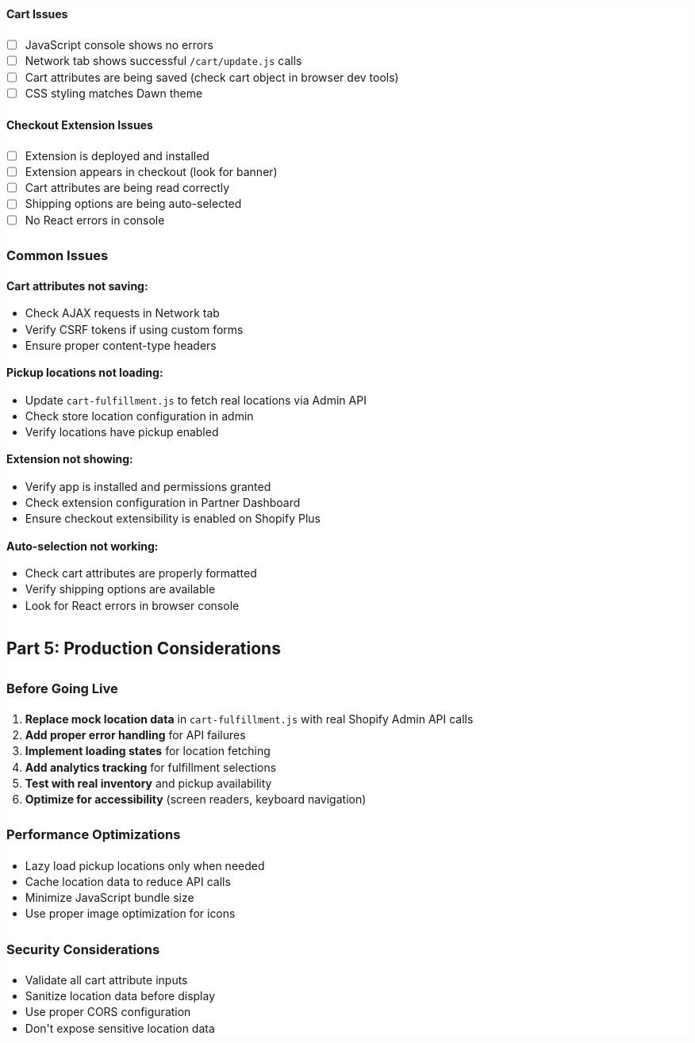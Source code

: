 #### Cart Issues
- [ ] JavaScript console shows no errors
- [ ] Network tab shows successful `/cart/update.js` calls
- [ ] Cart attributes are being saved (check cart object in browser dev tools)
- [ ] CSS styling matches Dawn theme

#### Checkout Extension Issues
- [ ] Extension is deployed and installed
- [ ] Extension appears in checkout (look for banner)
- [ ] Cart attributes are being read correctly
- [ ] Shipping options are being auto-selected
- [ ] No React errors in console

### Common Issues

**Cart attributes not saving:**
- Check AJAX requests in Network tab
- Verify CSRF tokens if using custom forms
- Ensure proper content-type headers

**Pickup locations not loading:**
- Update `cart-fulfillment.js` to fetch real locations via Admin API
- Check store location configuration in admin
- Verify locations have pickup enabled

**Extension not showing:**
- Verify app is installed and permissions granted
- Check extension configuration in Partner Dashboard
- Ensure checkout extensibility is enabled on Shopify Plus

**Auto-selection not working:**
- Check cart attributes are properly formatted
- Verify shipping options are available
- Look for React errors in browser console

## Part 5: Production Considerations

### Before Going Live
1. **Replace mock location data** in `cart-fulfillment.js` with real Shopify Admin API calls
2. **Add proper error handling** for API failures
3. **Implement loading states** for location fetching
4. **Add analytics tracking** for fulfillment selections
5. **Test with real inventory** and pickup availability
6. **Optimize for accessibility** (screen readers, keyboard navigation)

### Performance Optimizations
- Lazy load pickup locations only when needed
- Cache location data to reduce API calls
- Minimize JavaScript bundle size
- Use proper image optimization for icons

### Security Considerations
- Validate all cart attribute inputs
- Sanitize location data before display
- Use proper CORS configuration
- Don't expose sensitive location data
